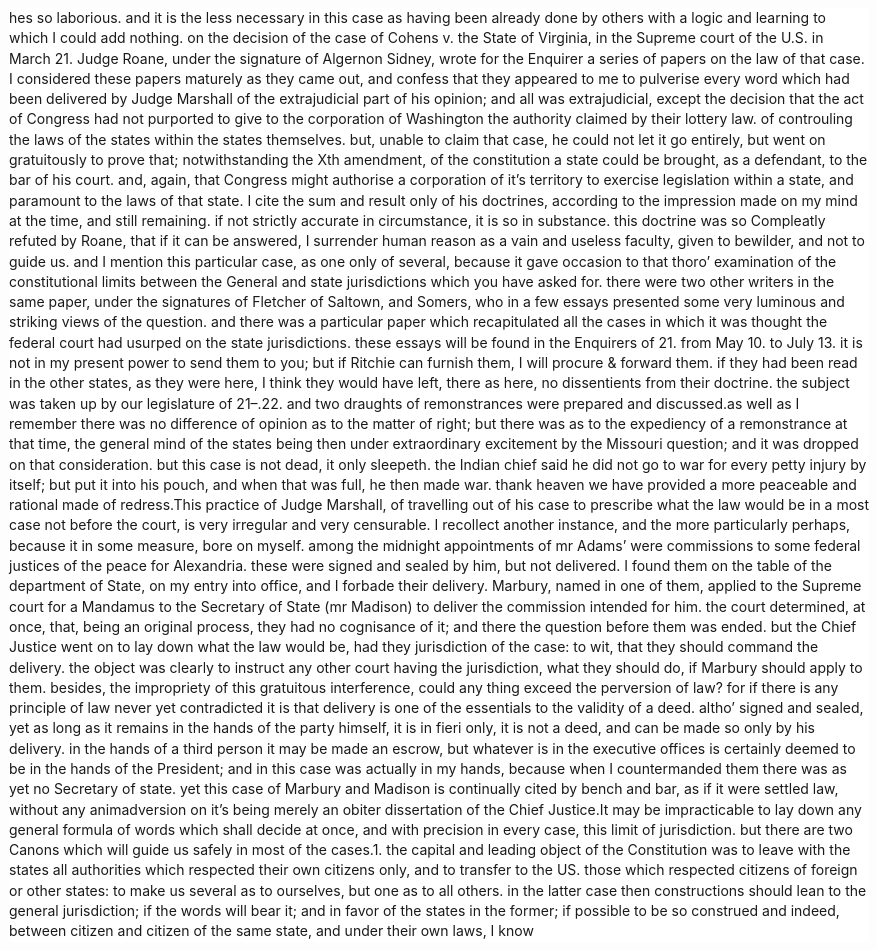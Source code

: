 hes so laborious. and it is the less necessary in this case as having been already done by others with a logic and learning to which I could add nothing. on the decision of the case of Cohens v. the State of Virginia, in the Supreme court of the U.S. in March 21. Judge Roane, under the signature of Algernon Sidney, wrote for the Enquirer a series of papers on the law of that case. I considered these papers maturely as they came out, and confess that they appeared to me to pulverise every word which had been delivered by Judge Marshall of the extrajudicial part of his opinion; and all was extrajudicial, except the decision that the act of Congress had not purported to give to the corporation of Washington the authority claimed by their lottery law. of controuling the laws of the states within the states themselves. but, unable to claim that case, he could not let it go entirely, but went on gratuitously to prove that; notwithstanding the Xth amendment, of the constitution a state could be brought, as a defendant, to the bar of his court. and, again, that Congress might authorise a corporation of it’s territory to exercise legislation within a state, and paramount to the laws of that state. I cite the sum and result only of his doctrines, according to the impression made on my mind at the time, and still remaining. if not strictly accurate in circumstance, it is so in substance. this doctrine was so Compleatly refuted by Roane, that if it can be answered, I surrender human reason as a vain and useless faculty, given to bewilder, and not to guide us. and I mention this particular case, as one only of several, because it gave occasion to that thoro’ examination of the constitutional limits between the General and state jurisdictions which you have asked for. there were two other writers in the same paper, under the signatures of Fletcher of Saltown, and Somers, who in a few essays presented some very luminous and striking views of the question. and there was a particular paper which recapitulated all the cases in which it was thought the federal court had usurped on the state jurisdictions. these essays will be found in the Enquirers of 21. from May 10. to July 13. it is not in my present power to send them to you; but if Ritchie can furnish them, I will procure &amp; forward them. if they had been read in the other states, as they were here, I think they would have left, there as here, no dissentients from their doctrine. the subject was taken up by our legislature of 21–.22. and two draughts of remonstrances were prepared and discussed.as well as I remember there was no difference of opinion as to the matter of right; but there was as to the expediency of a remonstrance at that time, the general mind of the states being then under extraordinary excitement by the Missouri question; and it was dropped on that consideration. but this case is not dead, it only sleepeth. the Indian chief said he did not go to war for every petty injury by itself; but put it into his pouch, and when that was full, he then made war. thank heaven we have provided a more peaceable and rational made of redress.This practice of Judge Marshall, of travelling out of his case to prescribe what the law would be in a most case not before the court, is very irregular and very censurable. I recollect another instance, and the more particularly perhaps, because it in some measure, bore on myself. among the midnight  appointments of mr Adams’ were commissions to some federal justices of the peace for Alexandria. these were signed and sealed by him, but not delivered. I found them on the table of the department of State, on my entry into office, and I forbade their delivery. Marbury, named in one of them, applied to the Supreme court for a Mandamus to the Secretary of State (mr Madison) to deliver the commission intended for him. the court determined, at once, that, being an original process, they had no cognisance of it; and there the question before them was ended. but the Chief Justice went on to lay down what the law would be, had they jurisdiction of the case: to wit, that they should command the delivery. the object was clearly to instruct any other court having the jurisdiction, what they should do, if Marbury should apply to them. besides, the impropriety of this gratuitous interference, could any thing exceed the perversion of law? for if there is any principle of law  never yet contradicted it is that delivery is one of the essentials to the validity of a deed. altho’ signed and sealed, yet as long as it remains in the hands of the party himself, it is in fieri only, it is not a deed, and can be made so only by his delivery. in the hands of a third person it may be made an escrow, but whatever is in the executive offices is certainly deemed to be in the hands of the President; and in this case was actually in my hands, because when I countermanded them there was as yet no Secretary of state. yet this case of Marbury and Madison is continually cited by bench and bar, as if it were settled law, without any animadversion on it’s being merely an obiter dissertation of the Chief Justice.It may be impracticable to lay down any general formula of words which shall decide at once, and with precision in every case, this limit of jurisdiction. but there are two Canons which will guide us safely in most of the cases.1. the capital and leading object of the Constitution was to leave with the states all authorities which respected their own citizens only, and to transfer to the US. those which respected citizens of foreign or other states: to make us several as to ourselves, but one as to all others. in the latter case then constructions should lean to the general jurisdiction; if the words will bear it; and in favor of the states in the former; if possible to be so construed and indeed, between citizen and citizen of the same state, and under their own laws, I know